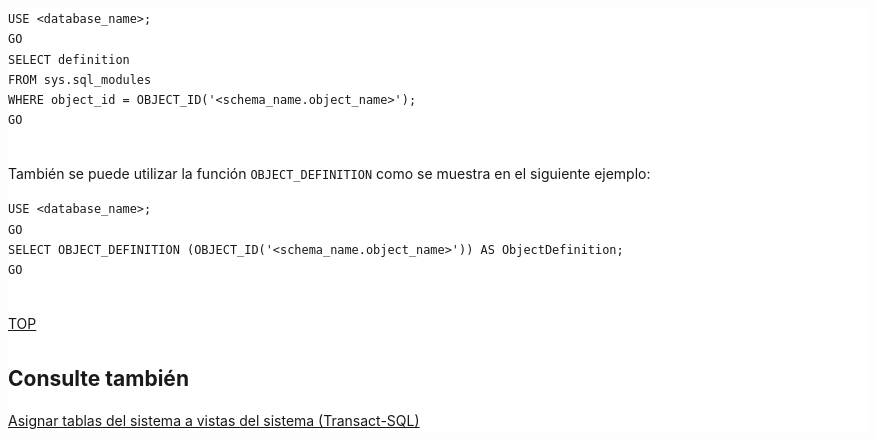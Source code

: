 ```  
USE <database_name>;  
GO  
SELECT definition  
FROM sys.sql_modules  
WHERE object_id = OBJECT_ID('<schema_name.object_name>');  
GO  
  
```  
  
 También se puede utilizar la función `OBJECT_DEFINITION` como se muestra en el siguiente ejemplo:  
  
```  
USE <database_name>;  
GO  
SELECT OBJECT_DEFINITION (OBJECT_ID('<schema_name.object_name>')) AS ObjectDefinition;  
GO  
  
```  
  
 [TOP](#_TOP)  
  
## <a name="see-also"></a>Consulte también  
 [Asignar tablas del sistema a vistas del sistema &#40;Transact-SQL&#41;](../../relational-databases/system-tables/mapping-system-tables-to-system-views-transact-sql.md)  
  
  
